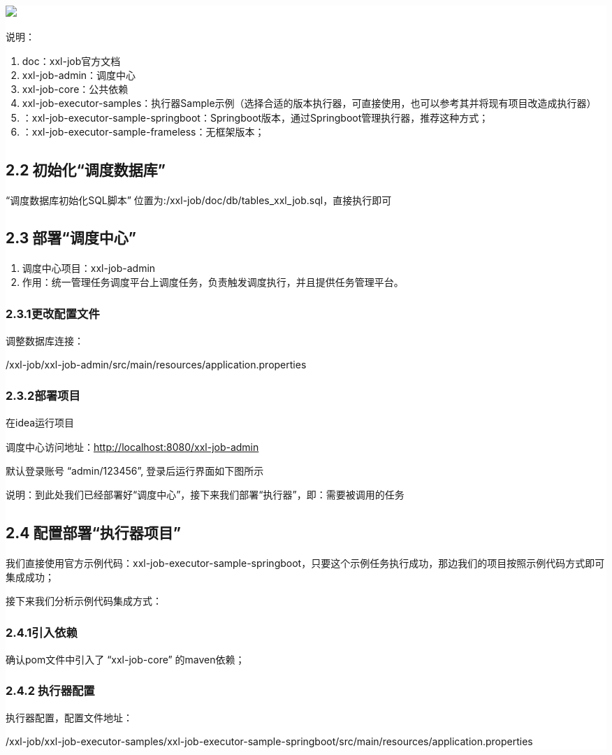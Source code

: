 ![](image/image_pASnDOjvLY.png)

&#x20;

说明：

1.  doc：xxl-job官方文档
2.  xxl-job-admin：调度中心
3.  xxl-job-core：公共依赖
4.  xxl-job-executor-samples：执行器Sample示例（选择合适的版本执行器，可直接使用，也可以参考其并将现有项目改造成执行器）
5.  ：xxl-job-executor-sample-springboot：Springboot版本，通过Springboot管理执行器，推荐这种方式；
6.  ：xxl-job-executor-sample-frameless：无框架版本；

## 2.2 **初始化“调度数据库”**

“调度数据库初始化SQL脚本” 位置为:/xxl-job/doc/db/tables\_xxl\_job.sql，直接执行即可

## **2.3 部署“调度中心”**

1.  调度中心项目：xxl-job-admin
2.  作用：统一管理任务调度平台上调度任务，负责触发调度执行，并且提供任务管理平台。

### **2.3.1更改配置文件**

调整数据库连接：

/xxl-job/xxl-job-admin/src/main/resources/application.properties

### **2.3.2部署项目**

在idea运行项目

调度中心访问地址：[http://localhost:8080/xxl-job-admin](http://localhost:8080/xxl-job-admin "http://localhost:8080/xxl-job-admin")

默认登录账号 “admin/123456”, 登录后运行界面如下图所示

说明：到此处我们已经部署好“调度中心”，接下来我们部署“执行器”，即：需要被调用的任务

## **2.4 配置部署“执行器项目”**

我们直接使用官方示例代码：xxl-job-executor-sample-springboot，只要这个示例任务执行成功，那边我们的项目按照示例代码方式即可集成成功；

接下来我们分析示例代码集成方式：

### **2.4.1引入依赖**

确认pom文件中引入了 “xxl-job-core” 的maven依赖；

### **2.4.2 执行器配置**

执行器配置，配置文件地址：

/xxl-job/xxl-job-executor-samples/xxl-job-executor-sample-springboot/src/main/resources/application.properties
